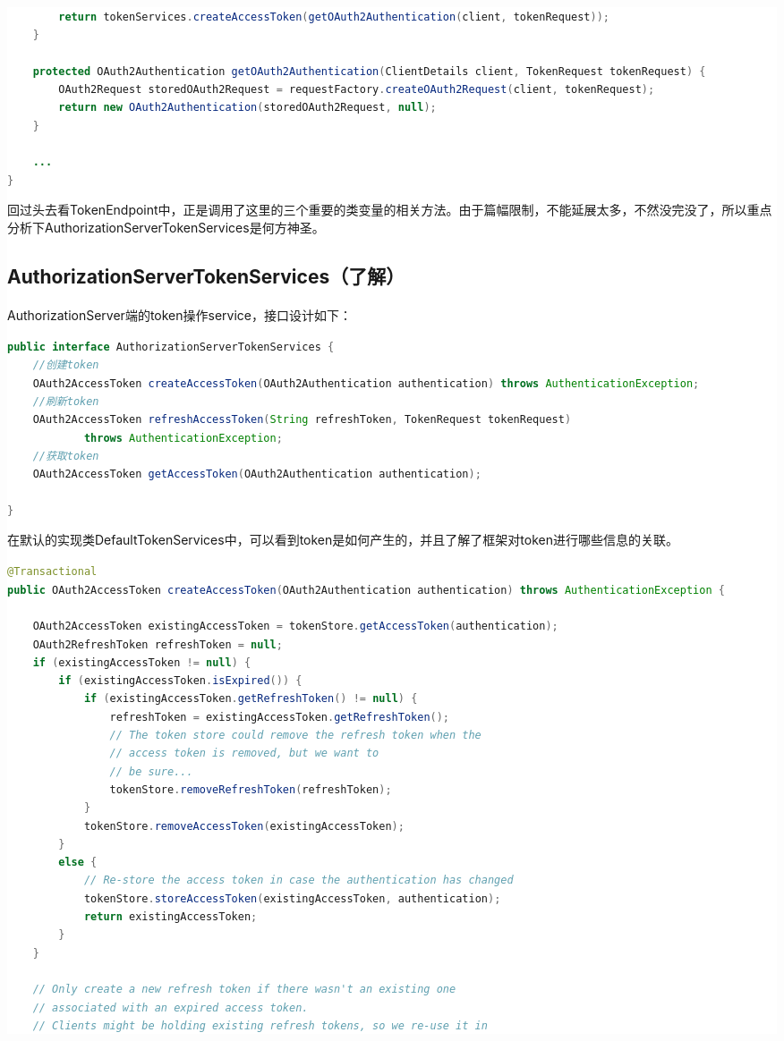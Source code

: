 ```Java
		return tokenServices.createAccessToken(getOAuth2Authentication(client, tokenRequest));
	}

	protected OAuth2Authentication getOAuth2Authentication(ClientDetails client, TokenRequest tokenRequest) {
		OAuth2Request storedOAuth2Request = requestFactory.createOAuth2Request(client, tokenRequest);
		return new OAuth2Authentication(storedOAuth2Request, null);
	}

	...
}
```

回过头去看TokenEndpoint中，正是调用了这里的三个重要的类变量的相关方法。由于篇幅限制，不能延展太多，不然没完没了，所以重点分析下AuthorizationServerTokenServices是何方神圣。

## AuthorizationServerTokenServices（了解）

AuthorizationServer端的token操作service，接口设计如下：

```Java
public interface AuthorizationServerTokenServices {
	//创建token
	OAuth2AccessToken createAccessToken(OAuth2Authentication authentication) throws AuthenticationException;
	//刷新token
	OAuth2AccessToken refreshAccessToken(String refreshToken, TokenRequest tokenRequest)
			throws AuthenticationException;
	//获取token
	OAuth2AccessToken getAccessToken(OAuth2Authentication authentication);

}
```

在默认的实现类DefaultTokenServices中，可以看到token是如何产生的，并且了解了框架对token进行哪些信息的关联。

```Java
@Transactional
public OAuth2AccessToken createAccessToken(OAuth2Authentication authentication) throws AuthenticationException {

	OAuth2AccessToken existingAccessToken = tokenStore.getAccessToken(authentication);
	OAuth2RefreshToken refreshToken = null;
	if (existingAccessToken != null) {
		if (existingAccessToken.isExpired()) {
			if (existingAccessToken.getRefreshToken() != null) {
				refreshToken = existingAccessToken.getRefreshToken();
				// The token store could remove the refresh token when the
				// access token is removed, but we want to
				// be sure...
				tokenStore.removeRefreshToken(refreshToken);
			}
			tokenStore.removeAccessToken(existingAccessToken);
		}
		else {
			// Re-store the access token in case the authentication has changed
			tokenStore.storeAccessToken(existingAccessToken, authentication);
			return existingAccessToken;
		}
	}

	// Only create a new refresh token if there wasn't an existing one
	// associated with an expired access token.
	// Clients might be holding existing refresh tokens, so we re-use it in
```